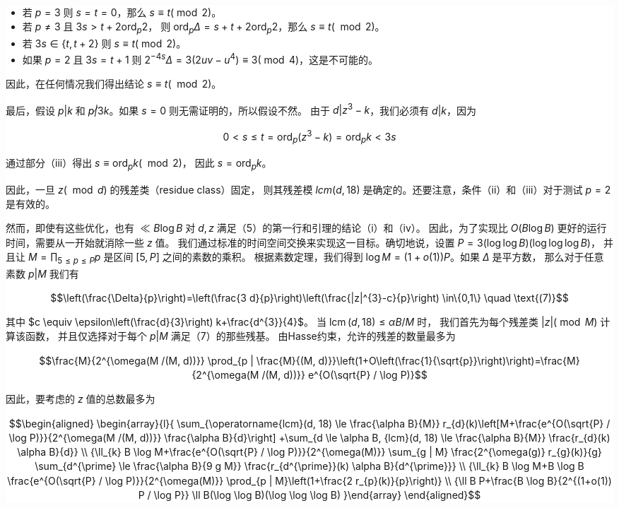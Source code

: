 - 若 $p = 3$ 则 $s = t = 0$，那么 $s \equiv t(\bmod 2)$。
- 若 $p \ne 3$ 且 $3s > t+2 \operatorname{ord}_{p} 2$， 则 $\operatorname{ord}_{p} \Delta=s+t+2 \operatorname{ord}_{p} 2$，那么 $s \equiv t(\mod 2)$。
- 若 $3s\in\{t, t+2\}$ 则 $s \equiv t(\bmod 2)$。
- 如果 $p=2$ 且 $3s = t + 1$ 则 $2^{-4 s} \Delta=3(2 u v-u^{4}) \equiv 3(\bmod 4)$，这是不可能的。

因此，在任何情况我们得出结论 $s \equiv t(\mod 2)$。

最后，假设 $p|k$ 和 $p \not | 3k$。如果 $s=0$
则无需证明的，所以假设不然。 由于 $d | z^{3}-k$，我们必须有
$d | k$，因为

$$0 < s \le t=\operatorname{ord}_{p}(z^{3}-k)=\operatorname{ord}_{p} k<3 s$$

通过部分（iii）得出 $s \equiv \operatorname{ord}_{p} k(\mod 2)$， 因此
$s=\operatorname{ord}_{p} k$。

因此，一旦 $z(\mod d)$ 的残差类（residue class）固定， 则其残差模
$lcm(d,18)$ 是确定的。还要注意，条件（ii）和（iii）对于测试 $p=2$
是有效的。

然而，即使有这些优化，也有 $\ll B\log B$ 对 $d, z$
满足（5）的第一行和引理的结论（i）和（iv）。 因此，为了实现比
$O(B\log B)$ 更好的运行时间，需要从一开始就消除一些 $z$ 值。
我们通过标准的时间空间交换来实现这一目标。确切地说，设置
$P=3(\log \log B)(\log \log \log B)$， 并且让
$M=\prod_{5 \le p \le P} p$ 是区间 $[5, P]$ 之间的素数的乘积。
根据素数定理，我们得到 $\log M=(1+o(1)) P$。如果 $\Delta$ 是平方数，
那么对于任意素数 $p|M$ 我们有

$$\left(\frac{\Delta}{p}\right)=\left(\frac{3 d}{p}\right)\left(\frac{|z|^{3}-c}{p}\right) \in\{0,1\} \quad \text{(7)}$$

其中 $c \equiv \epsilon\left(\frac{d}{3}\right) k+\frac{d^{3}}{4}$。 当
$\operatorname{lcm}(d, 18) \le \alpha B / M$ 时， 我们首先为每个残差类
$|z|(\bmod M)$ 计算该函数， 并且仅选择对于每个 $p|M$
满足（7）的那些残基。 由Hasse约束，允许的残差的数量最多为

$$\frac{M}{2^{\omega(M /(M, d))}} \prod_{p | \frac{M}{(M, d)}}\left(1+O\left(\frac{1}{\sqrt{p}}\right)\right)=\frac{M}{2^{\omega(M /(M, d))}} e^{O(\sqrt{P} / \log P)}$$

因此，要考虑的 $z$ 值的总数最多为

$$\begin{aligned}
\begin{array}{l}{
\sum_{\operatorname{lcm}(d, 18) \le \frac{\alpha B}{M}} r_{d}(k)\left[M+\frac{e^{O(\sqrt{P} / \log P)}}{2^{\omega(M /(M, d))}} \frac{\alpha B}{d}\right] +\sum_{d \le \alpha B, {lcm}(d, 18) \le \frac{\alpha B}{M}} \frac{r_{d}(k) \alpha B}{d}} \\
{\ll_{k} B \log M+\frac{e^{O(\sqrt{P} / \log P)}}{2^{\omega(M)}} \sum_{g | M} \frac{2^{\omega(g)} r_{g}(k)}{g} \sum_{d^{\prime} \le \frac{\alpha B}{9 g M}} \frac{r_{d^{\prime}}(k) \alpha B}{d^{\prime}}} \\
{\ll_{k} B \log M+B \log B \frac{e^{O(\sqrt{P} / \log P)}}{2^{\omega(M)}} \prod_{p | M}\left(1+\frac{2 r_{p}(k)}{p}\right)} \\
{\ll B P+\frac{B \log B}{2^{(1+o(1)) P / \log P}} \ll B(\log \log B)(\log \log \log B)
}\end{array}
\end{aligned}$$
